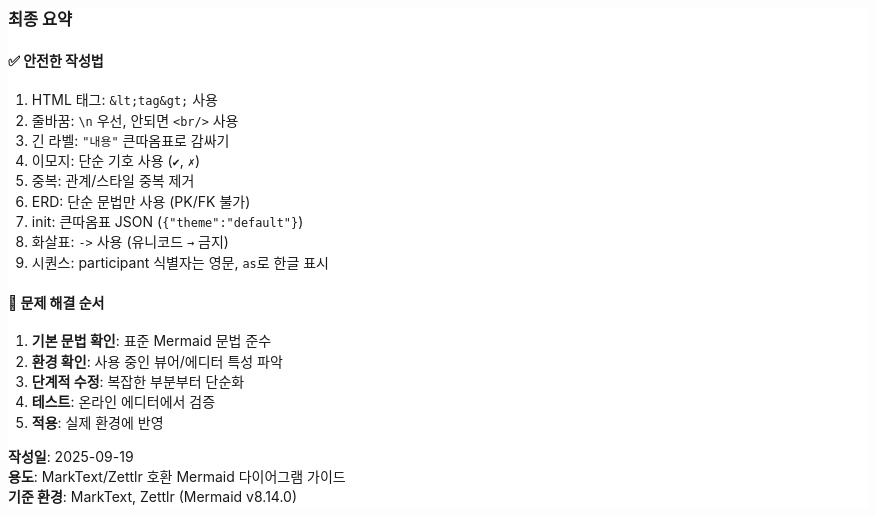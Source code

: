### 최종 요약

#### ✅ 안전한 작성법
1. HTML 태그: `&lt;tag&gt;` 사용
2. 줄바꿈: `\n` 우선, 안되면 `<br/>` 사용  
3. 긴 라벨: `"내용"` 큰따옴표로 감싸기
4. 이모지: 단순 기호 사용 (`✔`, `✗`)
5. 중복: 관계/스타일 중복 제거
6. ERD: 단순 문법만 사용 (PK/FK 불가)
7. init: 큰따옴표 JSON (`{"theme":"default"}`)
8. 화살표: `->` 사용 (유니코드 `→` 금지)
9. 시퀀스: participant 식별자는 영문, `as`로 한글 표시

#### 🔧 문제 해결 순서
1. **기본 문법 확인**: 표준 Mermaid 문법 준수
2. **환경 확인**: 사용 중인 뷰어/에디터 특성 파악
3. **단계적 수정**: 복잡한 부분부터 단순화
4. **테스트**: 온라인 에디터에서 검증
5. **적용**: 실제 환경에 반영

**작성일**: 2025-09-19  
**용도**: MarkText/Zettlr 호환 Mermaid 다이어그램 가이드  
**기준 환경**: MarkText, Zettlr (Mermaid v8.14.0)